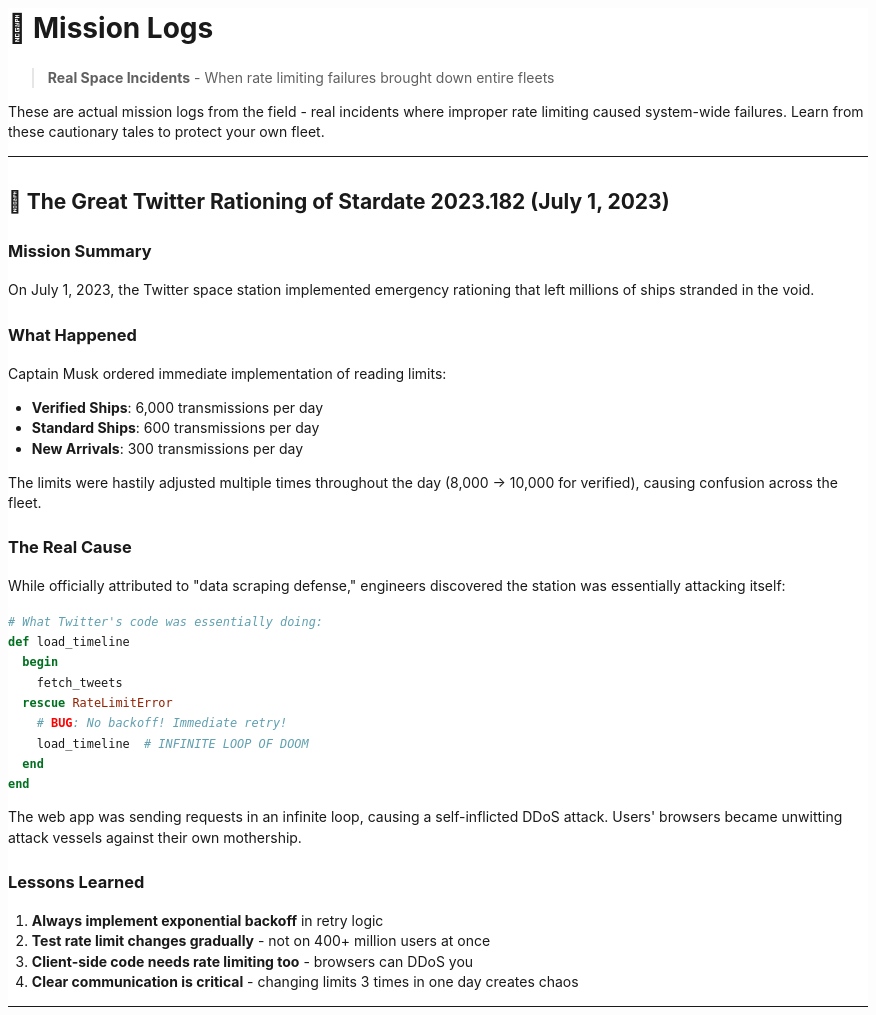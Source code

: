 # 📜 Mission Logs

> **Real Space Incidents** - When rate limiting failures brought down entire fleets

These are actual mission logs from the field - real incidents where improper rate limiting caused system-wide failures. Learn from these cautionary tales to protect your own fleet.

---

## 🚨 The Great Twitter Rationing of Stardate 2023.182 (July 1, 2023)

### Mission Summary
On July 1, 2023, the Twitter space station implemented emergency rationing that left millions of ships stranded in the void.

### What Happened
Captain Musk ordered immediate implementation of reading limits:
- **Verified Ships**: 6,000 transmissions per day
- **Standard Ships**: 600 transmissions per day  
- **New Arrivals**: 300 transmissions per day

The limits were hastily adjusted multiple times throughout the day (8,000 → 10,000 for verified), causing confusion across the fleet.

### The Real Cause
While officially attributed to "data scraping defense," engineers discovered the station was essentially attacking itself:
```ruby
# What Twitter's code was essentially doing:
def load_timeline
  begin
    fetch_tweets
  rescue RateLimitError
    # BUG: No backoff! Immediate retry!
    load_timeline  # INFINITE LOOP OF DOOM
  end
end
```

The web app was sending requests in an infinite loop, causing a self-inflicted DDoS attack. Users' browsers became unwitting attack vessels against their own mothership.

### Lessons Learned
1. **Always implement exponential backoff** in retry logic
2. **Test rate limit changes gradually** - not on 400+ million users at once
3. **Client-side code needs rate limiting too** - browsers can DDoS you
4. **Clear communication is critical** - changing limits 3 times in one day creates chaos

---
